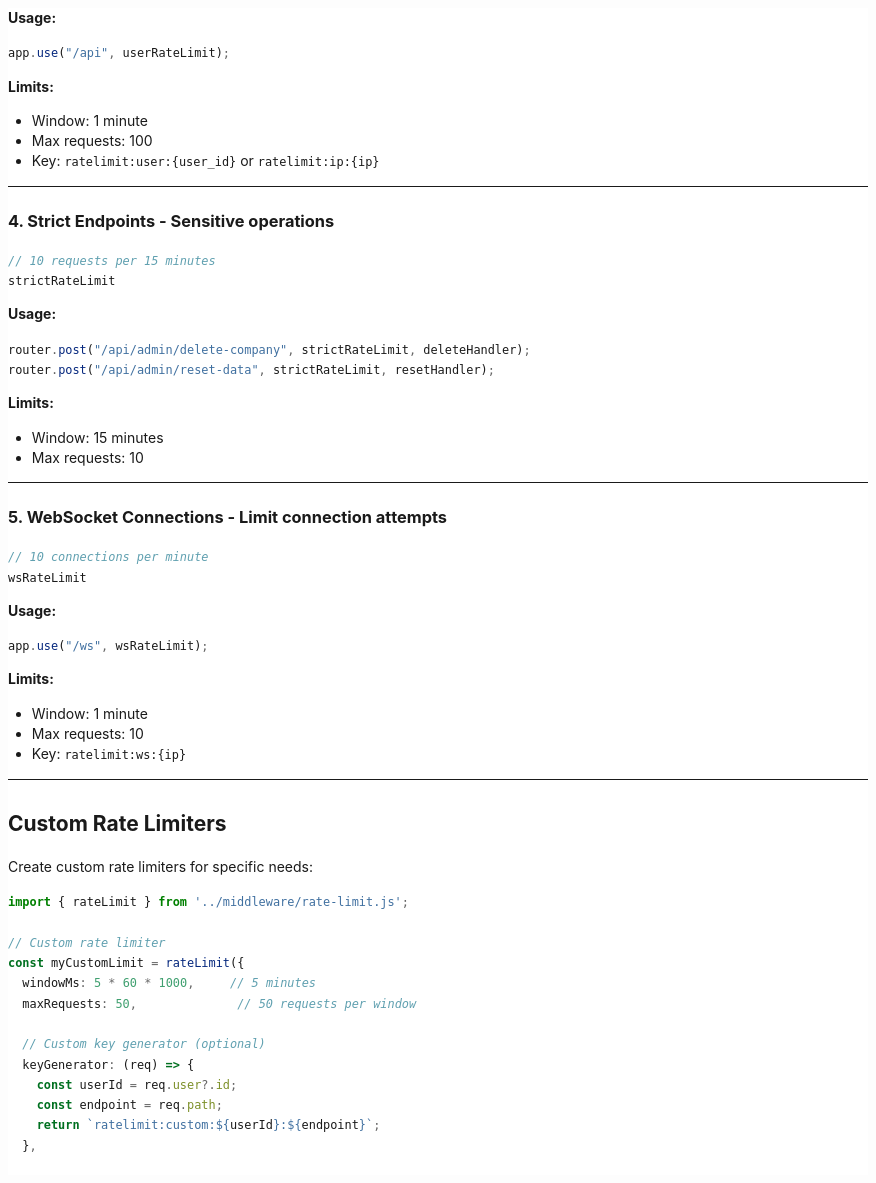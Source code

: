 **Usage:**
```typescript
app.use("/api", userRateLimit);
```

**Limits:**
- Window: 1 minute
- Max requests: 100
- Key: `ratelimit:user:{user_id}` or `ratelimit:ip:{ip}`

---

### 4. **Strict Endpoints** - Sensitive operations
```typescript
// 10 requests per 15 minutes
strictRateLimit
```

**Usage:**
```typescript
router.post("/api/admin/delete-company", strictRateLimit, deleteHandler);
router.post("/api/admin/reset-data", strictRateLimit, resetHandler);
```

**Limits:**
- Window: 15 minutes
- Max requests: 10

---

### 5. **WebSocket Connections** - Limit connection attempts
```typescript
// 10 connections per minute
wsRateLimit
```

**Usage:**
```typescript
app.use("/ws", wsRateLimit);
```

**Limits:**
- Window: 1 minute
- Max requests: 10
- Key: `ratelimit:ws:{ip}`

---

## Custom Rate Limiters

Create custom rate limiters for specific needs:

```typescript
import { rateLimit } from '../middleware/rate-limit.js';

// Custom rate limiter
const myCustomLimit = rateLimit({
  windowMs: 5 * 60 * 1000,     // 5 minutes
  maxRequests: 50,              // 50 requests per window
  
  // Custom key generator (optional)
  keyGenerator: (req) => {
    const userId = req.user?.id;
    const endpoint = req.path;
    return `ratelimit:custom:${userId}:${endpoint}`;
  },
  
```